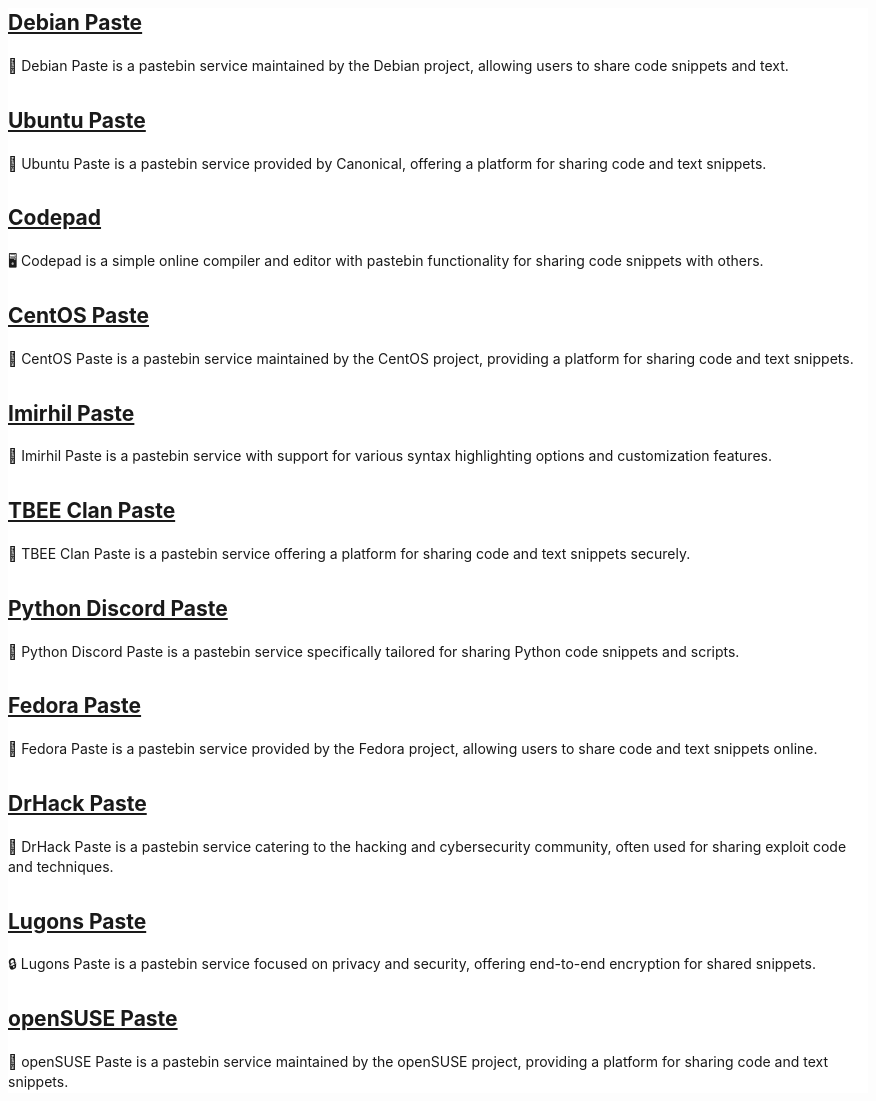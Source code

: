 ## [Debian Paste](https://paste.debian.net/)
🐧 Debian Paste is a pastebin service maintained by the Debian project, allowing users to share code snippets and text.

## [Ubuntu Paste](https://paste.ubuntu.com/)
🚀 Ubuntu Paste is a pastebin service provided by Canonical, offering a platform for sharing code and text snippets.

## [Codepad](https://codepad.org/)
🖥️ Codepad is a simple online compiler and editor with pastebin functionality for sharing code snippets with others.

## [CentOS Paste](https://paste.centos.org/)
🐧 CentOS Paste is a pastebin service maintained by the CentOS project, providing a platform for sharing code and text snippets.

## [Imirhil Paste](https://paste.imirhil.fr/)
📝 Imirhil Paste is a pastebin service with support for various syntax highlighting options and customization features.

## [TBEE Clan Paste](https://paste.tbee-clan.de/)
📄 TBEE Clan Paste is a pastebin service offering a platform for sharing code and text snippets securely.

## [Python Discord Paste](https://paste.pythondiscord.com/)
🐍 Python Discord Paste is a pastebin service specifically tailored for sharing Python code snippets and scripts.

## [Fedora Paste](https://paste.fedoraproject.org/)
🐧 Fedora Paste is a pastebin service provided by the Fedora project, allowing users to share code and text snippets online.

## [DrHack Paste](https://paste.drhack.net/)
🎩 DrHack Paste is a pastebin service catering to the hacking and cybersecurity community, often used for sharing exploit code and techniques.

## [Lugons Paste](https://paste.lugons.org/)
🔒 Lugons Paste is a pastebin service focused on privacy and security, offering end-to-end encryption for shared snippets.

## [openSUSE Paste](https://paste.opensuse.org/)
🐧 openSUSE Paste is a pastebin service maintained by the openSUSE project, providing a platform for sharing code and text snippets.
